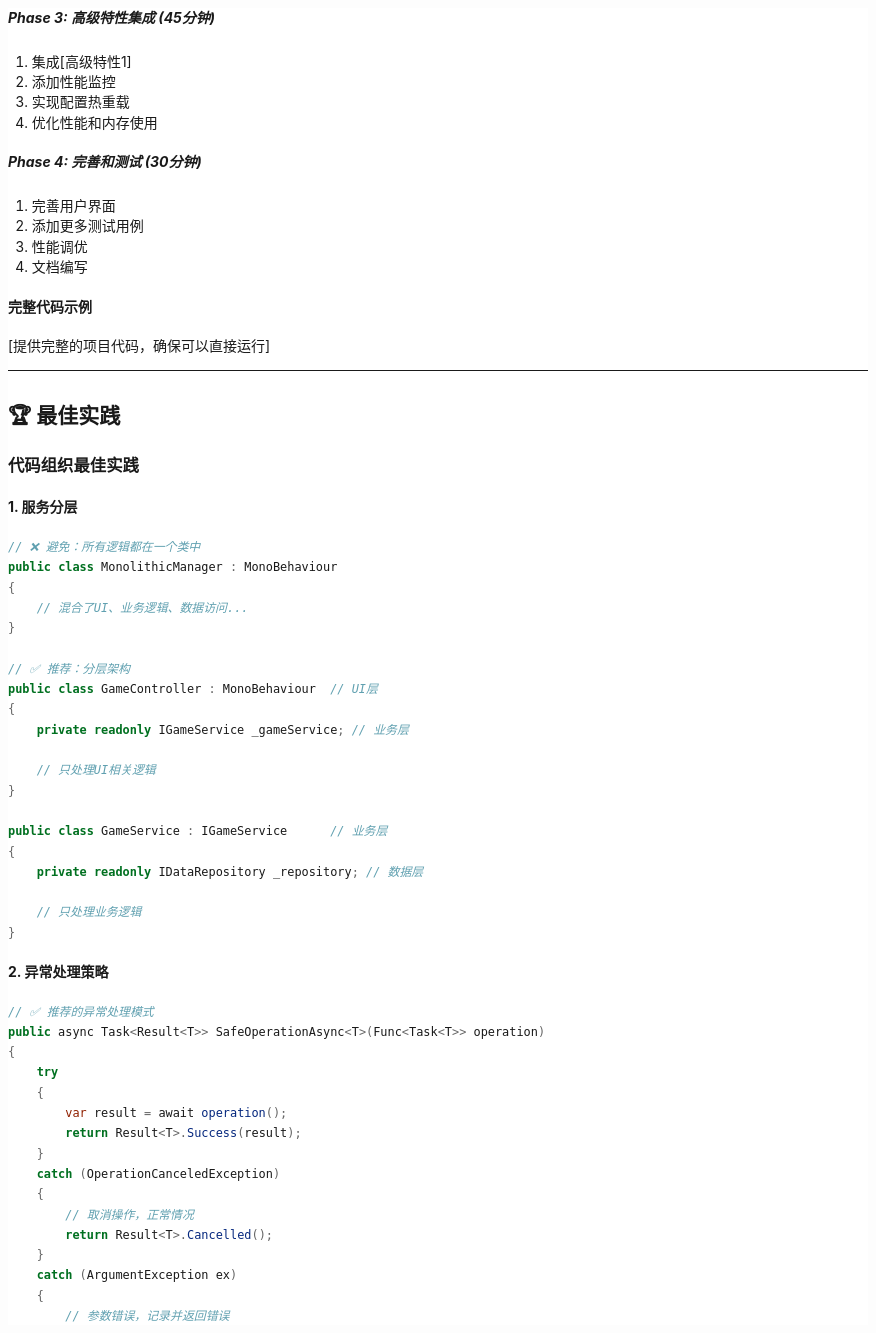 ##### Phase 3: 高级特性集成 (45分钟)
1. 集成[高级特性1]
2. 添加性能监控
3. 实现配置热重载
4. 优化性能和内存使用

##### Phase 4: 完善和测试 (30分钟)
1. 完善用户界面
2. 添加更多测试用例
3. 性能调优
4. 文档编写

#### 完整代码示例
[提供完整的项目代码，确保可以直接运行]

---

## 🏆 最佳实践

### 代码组织最佳实践

#### 1. 服务分层
```csharp
// ❌ 避免：所有逻辑都在一个类中
public class MonolithicManager : MonoBehaviour
{
    // 混合了UI、业务逻辑、数据访问...
}

// ✅ 推荐：分层架构
public class GameController : MonoBehaviour  // UI层
{
    private readonly IGameService _gameService; // 业务层
    
    // 只处理UI相关逻辑
}

public class GameService : IGameService      // 业务层
{
    private readonly IDataRepository _repository; // 数据层
    
    // 只处理业务逻辑
}
```

#### 2. 异常处理策略
```csharp
// ✅ 推荐的异常处理模式
public async Task<Result<T>> SafeOperationAsync<T>(Func<Task<T>> operation)
{
    try
    {
        var result = await operation();
        return Result<T>.Success(result);
    }
    catch (OperationCanceledException)
    {
        // 取消操作，正常情况
        return Result<T>.Cancelled();
    }
    catch (ArgumentException ex)
    {
        // 参数错误，记录并返回错误
```